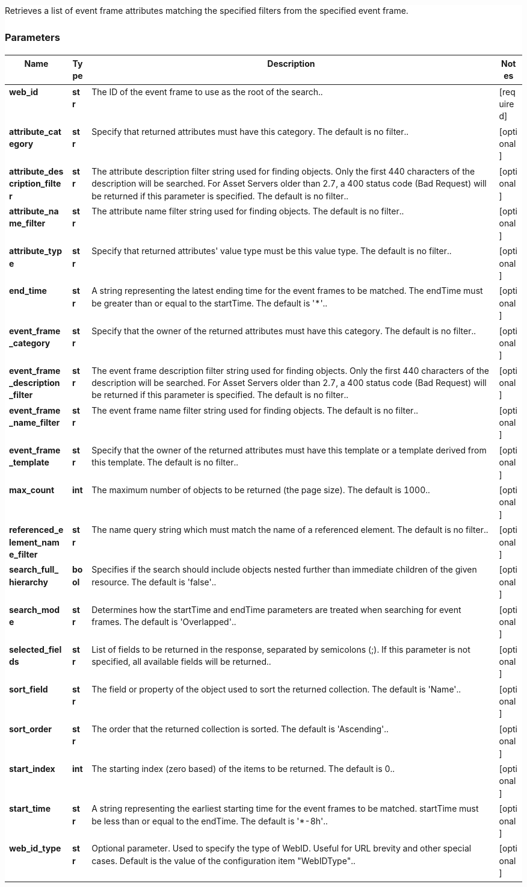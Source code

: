 Retrieves a list of event frame attributes matching the specified filters from the specified event frame.

### Parameters

Name | Type | Description | Notes
------------- | ------------- | ------------- | -------------
 **web_id** | **str**| The ID of the event frame to use as the root of the search.. | [required]
 **attribute_category** | **str**| Specify that returned attributes must have this category. The default is no filter.. | [optional]
 **attribute_description_filter** | **str**| The attribute description filter string used for finding objects. Only the first 440 characters of the description will be searched. For Asset Servers older than 2.7, a 400 status code (Bad Request) will be returned if this parameter is specified. The default is no filter.. | [optional]
 **attribute_name_filter** | **str**| The attribute name filter string used for finding objects. The default is no filter.. | [optional]
 **attribute_type** | **str**| Specify that returned attributes' value type must be this value type. The default is no filter.. | [optional]
 **end_time** | **str**| A string representing the latest ending time for the event frames to be matched. The endTime must be greater than or equal to the startTime. The default is '*'.. | [optional]
 **event_frame_category** | **str**| Specify that the owner of the returned attributes must have this category. The default is no filter.. | [optional]
 **event_frame_description_filter** | **str**| The event frame description filter string used for finding objects. Only the first 440 characters of the description will be searched. For Asset Servers older than 2.7, a 400 status code (Bad Request) will be returned if this parameter is specified. The default is no filter.. | [optional]
 **event_frame_name_filter** | **str**| The event frame name filter string used for finding objects. The default is no filter.. | [optional]
 **event_frame_template** | **str**| Specify that the owner of the returned attributes must have this template or a template derived from this template. The default is no filter.. | [optional]
 **max_count** | **int**| The maximum number of objects to be returned (the page size). The default is 1000.. | [optional]
 **referenced_element_name_filter** | **str**| The name query string which must match the name of a referenced element. The default is no filter.. | [optional]
 **search_full_hierarchy** | **bool**| Specifies if the search should include objects nested further than immediate children of the given resource. The default is 'false'.. | [optional]
 **search_mode** | **str**| Determines how the startTime and endTime parameters are treated when searching for event frames. The default is 'Overlapped'.. | [optional]
 **selected_fields** | **str**| List of fields to be returned in the response, separated by semicolons (;). If this parameter is not specified, all available fields will be returned.. | [optional]
 **sort_field** | **str**| The field or property of the object used to sort the returned collection. The default is 'Name'.. | [optional]
 **sort_order** | **str**| The order that the returned collection is sorted. The default is 'Ascending'.. | [optional]
 **start_index** | **int**| The starting index (zero based) of the items to be returned. The default is 0.. | [optional]
 **start_time** | **str**| A string representing the earliest starting time for the event frames to be matched. startTime must be less than or equal to the endTime. The default is '*-8h'.. | [optional]
 **web_id_type** | **str**| Optional parameter. Used to specify the type of WebID. Useful for URL brevity and other special cases. Default is the value of the configuration item "WebIDType".. | [optional]
